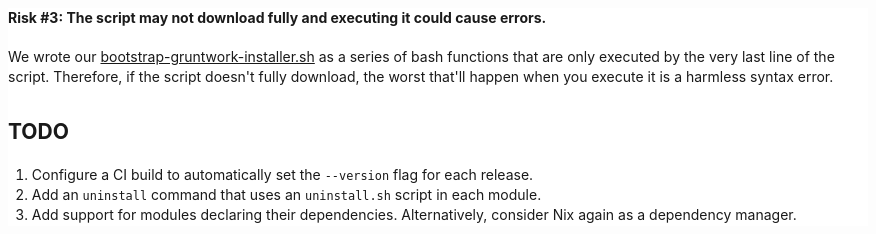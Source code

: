 #### Risk #3: The script may not download fully and executing it could cause errors.

We wrote our [bootstrap-gruntwork-installer.sh](bootstrap-gruntwork-installer.sh) as a series of bash functions that
are only executed by the very last line of the script. Therefore, if the script doesn't fully download, the worst
that'll happen when you execute it is a harmless syntax error.

## TODO

1. Configure a CI build to automatically set the `--version` flag for each release.
1. Add an `uninstall` command that uses an `uninstall.sh` script in each module.
1. Add support for modules declaring their dependencies. Alternatively, consider Nix again as a dependency manager.

